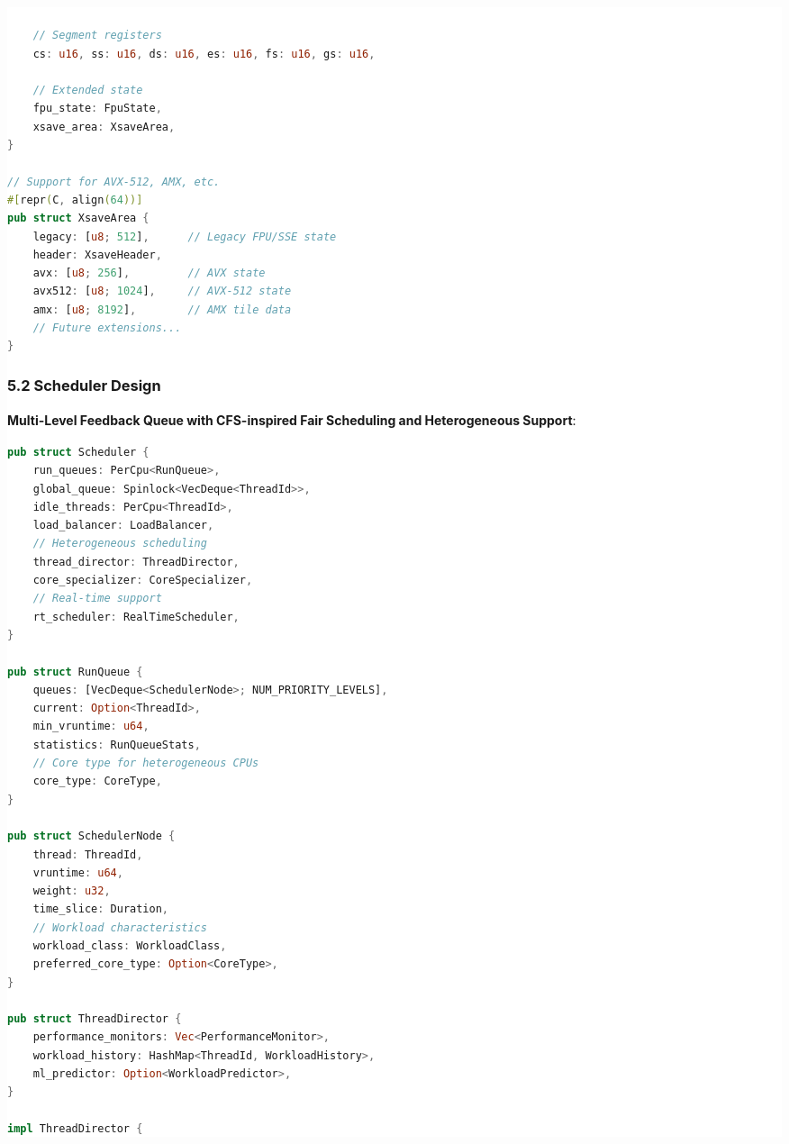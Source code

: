 ```rust
    
    // Segment registers
    cs: u16, ss: u16, ds: u16, es: u16, fs: u16, gs: u16,
    
    // Extended state
    fpu_state: FpuState,
    xsave_area: XsaveArea,
}

// Support for AVX-512, AMX, etc.
#[repr(C, align(64))]
pub struct XsaveArea {
    legacy: [u8; 512],      // Legacy FPU/SSE state
    header: XsaveHeader,
    avx: [u8; 256],         // AVX state
    avx512: [u8; 1024],     // AVX-512 state
    amx: [u8; 8192],        // AMX tile data
    // Future extensions...
}
```

### 5.2 Scheduler Design

**Multi-Level Feedback Queue with CFS-inspired Fair Scheduling and Heterogeneous Support**:

```rust
pub struct Scheduler {
    run_queues: PerCpu<RunQueue>,
    global_queue: Spinlock<VecDeque<ThreadId>>,
    idle_threads: PerCpu<ThreadId>,
    load_balancer: LoadBalancer,
    // Heterogeneous scheduling
    thread_director: ThreadDirector,
    core_specializer: CoreSpecializer,
    // Real-time support
    rt_scheduler: RealTimeScheduler,
}

pub struct RunQueue {
    queues: [VecDeque<SchedulerNode>; NUM_PRIORITY_LEVELS],
    current: Option<ThreadId>,
    min_vruntime: u64,
    statistics: RunQueueStats,
    // Core type for heterogeneous CPUs
    core_type: CoreType,
}

pub struct SchedulerNode {
    thread: ThreadId,
    vruntime: u64,
    weight: u32,
    time_slice: Duration,
    // Workload characteristics
    workload_class: WorkloadClass,
    preferred_core_type: Option<CoreType>,
}

pub struct ThreadDirector {
    performance_monitors: Vec<PerformanceMonitor>,
    workload_history: HashMap<ThreadId, WorkloadHistory>,
    ml_predictor: Option<WorkloadPredictor>,
}

impl ThreadDirector {
```